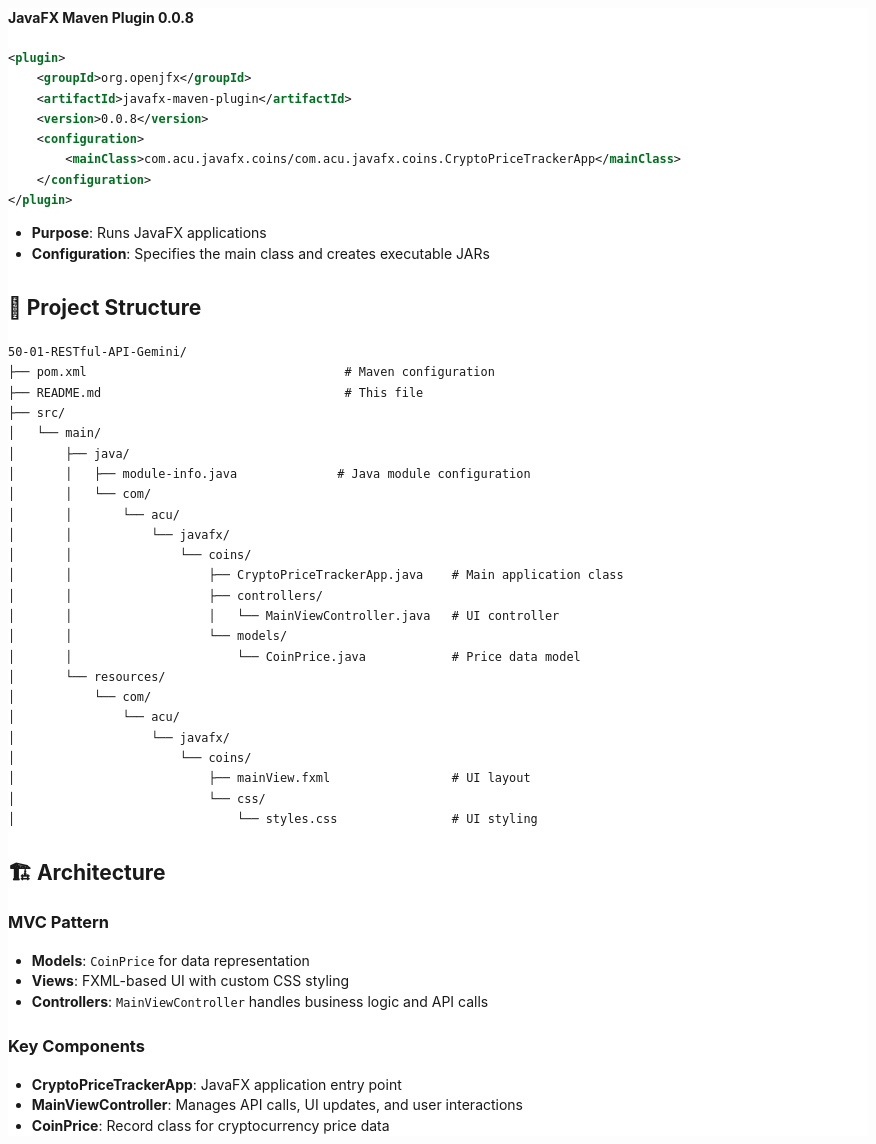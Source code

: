 #### **JavaFX Maven Plugin 0.0.8**
```xml
<plugin>
    <groupId>org.openjfx</groupId>
    <artifactId>javafx-maven-plugin</artifactId>
    <version>0.0.8</version>
    <configuration>
        <mainClass>com.acu.javafx.coins/com.acu.javafx.coins.CryptoPriceTrackerApp</mainClass>
    </configuration>
</plugin>
```
- **Purpose**: Runs JavaFX applications
- **Configuration**: Specifies the main class and creates executable JARs

## 📁 Project Structure

```
50-01-RESTful-API-Gemini/
├── pom.xml                                    # Maven configuration
├── README.md                                  # This file
├── src/
│   └── main/
│       ├── java/
│       │   ├── module-info.java              # Java module configuration
│       │   └── com/
│       │       └── acu/
│       │           └── javafx/
│       │               └── coins/
│       │                   ├── CryptoPriceTrackerApp.java    # Main application class
│       │                   ├── controllers/
│       │                   │   └── MainViewController.java   # UI controller
│       │                   └── models/
│       │                       └── CoinPrice.java            # Price data model
│       └── resources/
│           └── com/
│               └── acu/
│                   └── javafx/
│                       └── coins/
│                           ├── mainView.fxml                 # UI layout
│                           └── css/
│                               └── styles.css                # UI styling
```

## 🏗️ Architecture

### **MVC Pattern**
- **Models**: `CoinPrice` for data representation
- **Views**: FXML-based UI with custom CSS styling
- **Controllers**: `MainViewController` handles business logic and API calls

### **Key Components**
- **CryptoPriceTrackerApp**: JavaFX application entry point
- **MainViewController**: Manages API calls, UI updates, and user interactions
- **CoinPrice**: Record class for cryptocurrency price data
